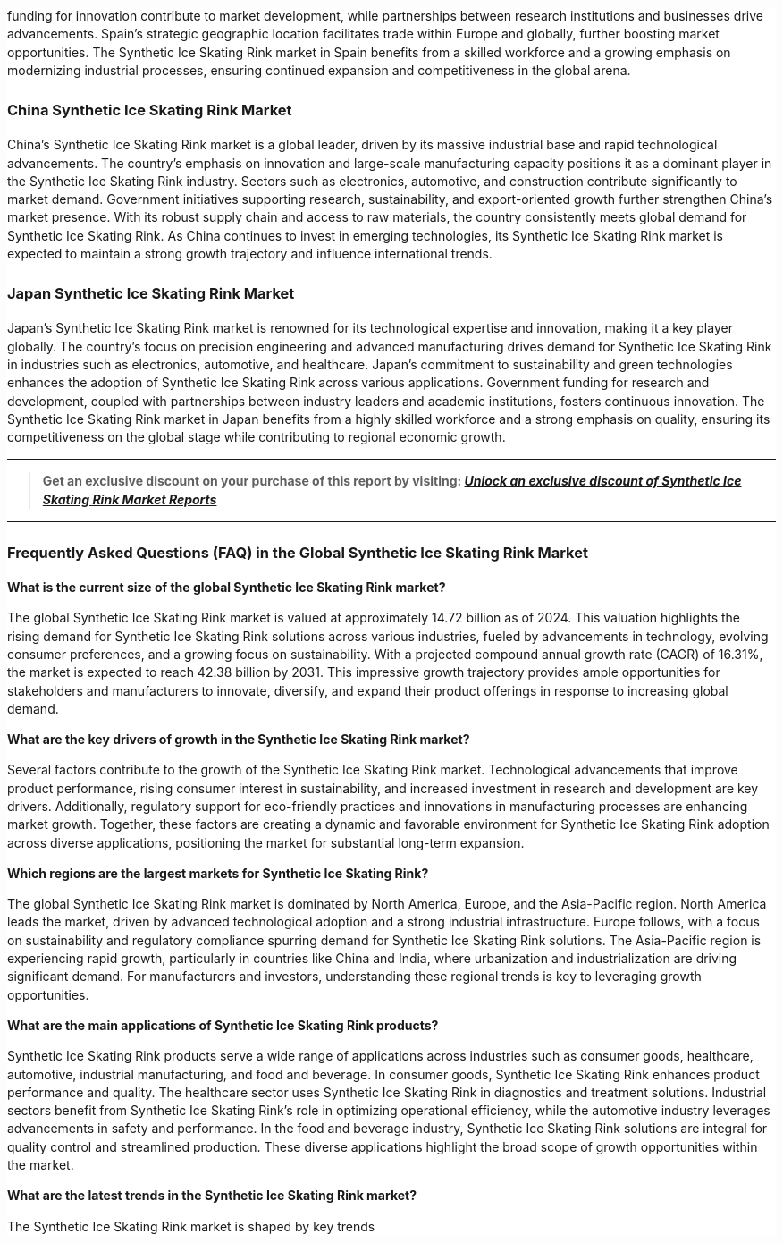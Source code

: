 funding for innovation contribute to market development, while partnerships between research institutions and businesses drive advancements. Spain&rsquo;s strategic geographic location facilitates trade within Europe and globally, further boosting market opportunities. The Synthetic Ice Skating Rink market in Spain benefits from a skilled workforce and a growing emphasis on modernizing industrial processes, ensuring continued expansion and competitiveness in the global arena.</p><h3>China Synthetic Ice Skating Rink Market</h3><p>China&rsquo;s Synthetic Ice Skating Rink market is a global leader, driven by its massive industrial base and rapid technological advancements. The country&rsquo;s emphasis on innovation and large-scale manufacturing capacity positions it as a dominant player in the Synthetic Ice Skating Rink industry. Sectors such as electronics, automotive, and construction contribute significantly to market demand. Government initiatives supporting research, sustainability, and export-oriented growth further strengthen China&rsquo;s market presence. With its robust supply chain and access to raw materials, the country consistently meets global demand for Synthetic Ice Skating Rink. As China continues to invest in emerging technologies, its Synthetic Ice Skating Rink market is expected to maintain a strong growth trajectory and influence international trends.</p><h3>Japan Synthetic Ice Skating Rink Market</h3><p>Japan&rsquo;s Synthetic Ice Skating Rink market is renowned for its technological expertise and innovation, making it a key player globally. The country&rsquo;s focus on precision engineering and advanced manufacturing drives demand for Synthetic Ice Skating Rink in industries such as electronics, automotive, and healthcare. Japan&rsquo;s commitment to sustainability and green technologies enhances the adoption of Synthetic Ice Skating Rink across various applications. Government funding for research and development, coupled with partnerships between industry leaders and academic institutions, fosters continuous innovation. The Synthetic Ice Skating Rink market in Japan benefits from a highly skilled workforce and a strong emphasis on quality, ensuring its competitiveness on the global stage while contributing to regional economic growth.</p><hr /><blockquote><p><strong>Get an exclusive discount on your purchase of this report by visiting: <em><a href="://marketresearchpulse.com/ask-for-discount/9211?utm_source=Github&amp;utm_medium=025">Unlock an exclusive discount of Synthetic Ice Skating Rink Market Reports</a></em>&nbsp;</strong></p></blockquote><hr /><h3>Frequently Asked Questions (FAQ) in the Global Synthetic Ice Skating Rink Market</h3><p><strong>What is the current size of the global Synthetic Ice Skating Rink market?</strong></p><p>The global Synthetic Ice Skating Rink market is valued at approximately 14.72 billion as of 2024. This valuation highlights the rising demand for Synthetic Ice Skating Rink solutions across various industries, fueled by advancements in technology, evolving consumer preferences, and a growing focus on sustainability. With a projected compound annual growth rate (CAGR) of 16.31%, the market is expected to reach 42.38 billion by 2031. This impressive growth trajectory provides ample opportunities for stakeholders and manufacturers to innovate, diversify, and expand their product offerings in response to increasing global demand.</p><p><strong>What are the key drivers of growth in the Synthetic Ice Skating Rink market?</strong></p><p>Several factors contribute to the growth of the Synthetic Ice Skating Rink market. Technological advancements that improve product performance, rising consumer interest in sustainability, and increased investment in research and development are key drivers. Additionally, regulatory support for eco-friendly practices and innovations in manufacturing processes are enhancing market growth. Together, these factors are creating a dynamic and favorable environment for Synthetic Ice Skating Rink adoption across diverse applications, positioning the market for substantial long-term expansion.</p><p><strong>Which regions are the largest markets for Synthetic Ice Skating Rink?</strong></p><p>The global Synthetic Ice Skating Rink market is dominated by North America, Europe, and the Asia-Pacific region. North America leads the market, driven by advanced technological adoption and a strong industrial infrastructure. Europe follows, with a focus on sustainability and regulatory compliance spurring demand for Synthetic Ice Skating Rink solutions. The Asia-Pacific region is experiencing rapid growth, particularly in countries like China and India, where urbanization and industrialization are driving significant demand. For manufacturers and investors, understanding these regional trends is key to leveraging growth opportunities.</p><p><strong>What are the main applications of Synthetic Ice Skating Rink products?</strong></p><p>Synthetic Ice Skating Rink products serve a wide range of applications across industries such as consumer goods, healthcare, automotive, industrial manufacturing, and food and beverage. In consumer goods, Synthetic Ice Skating Rink enhances product performance and quality. The healthcare sector uses Synthetic Ice Skating Rink in diagnostics and treatment solutions. Industrial sectors benefit from Synthetic Ice Skating Rink&rsquo;s role in optimizing operational efficiency, while the automotive industry leverages advancements in safety and performance. In the food and beverage industry, Synthetic Ice Skating Rink solutions are integral for quality control and streamlined production. These diverse applications highlight the broad scope of growth opportunities within the market.</p><p><strong>What are the latest trends in the Synthetic Ice Skating Rink market?</strong></p><p>The Synthetic Ice Skating Rink market is shaped by key trends